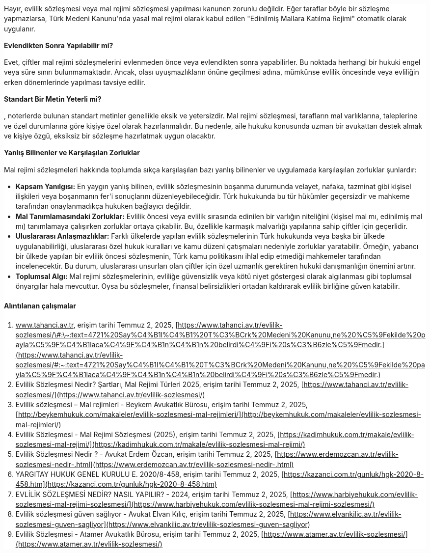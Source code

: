 Hayır, evlilik sözleşmesi veya mal rejimi sözleşmesi yapılması kanunen zorunlu değildir. Eğer taraflar böyle bir sözleşme yapmazlarsa, Türk Medeni Kanunu'nda yasal mal rejimi olarak kabul edilen "Edinilmiş Mallara Katılma Rejimi" otomatik olarak uygulanır.

**Evlendikten Sonra Yapılabilir mi?**

Evet, çiftler mal rejimi sözleşmelerini evlenmeden önce veya evlendikten sonra yapabilirler. Bu noktada herhangi bir hukuki engel veya süre sınırı bulunmamaktadır. Ancak, olası uyuşmazlıkların önüne geçilmesi adına, mümkünse evlilik öncesinde veya evliliğin erken dönemlerinde yapılması tavsiye edilir.

**Standart Bir Metin Yeterli mi?**

, noterlerde bulunan standart metinler genellikle eksik ve yetersizdir. Mal rejimi sözleşmesi, tarafların mal varlıklarına, taleplerine ve özel durumlarına göre kişiye özel olarak hazırlanmalıdır. Bu nedenle, aile hukuku konusunda uzman bir avukattan destek almak ve kişiye özgü, eksiksiz bir sözleşme hazırlatmak uygun olacaktır.

**Yanlış Bilinenler ve Karşılaşılan Zorluklar**

Mal rejimi sözleşmeleri hakkında toplumda sıkça karşılaşılan bazı yanlış bilinenler ve uygulamada karşılaşılan zorluklar şunlardır:

* **Kapsam Yanılgısı:** En yaygın yanlış bilinen, evlilik sözleşmesinin boşanma durumunda velayet, nafaka, tazminat gibi kişisel ilişkileri veya boşanmanın fer'i sonuçlarını düzenleyebileceğidir. Türk hukukunda bu tür hükümler geçersizdir ve mahkeme tarafından onaylanmadıkça hukuken bağlayıcı değildir.  
* **Mal Tanımlamasındaki Zorluklar:** Evlilik öncesi veya evlilik sırasında edinilen bir varlığın niteliğini (kişisel mal mı, edinilmiş mal mı) tanımlamaya çalışırken zorluklar ortaya çıkabilir. Bu, özellikle karmaşık malvarlığı yapılarına sahip çiftler için geçerlidir.  
* **Uluslararası Anlaşmazlıklar:** Farklı ülkelerde yapılan evlilik sözleşmelerinin Türk hukukunda veya başka bir ülkede uygulanabilirliği, uluslararası özel hukuk kuralları ve kamu düzeni çatışmaları nedeniyle zorluklar yaratabilir. Örneğin, yabancı bir ülkede yapılan bir evlilik öncesi sözleşmenin, Türk kamu politikasını ihlal edip etmediği mahkemeler tarafından incelenecektir. Bu durum, uluslararası unsurları olan çiftler için özel uzmanlık gerektiren hukuki danışmanlığın önemini artırır.  
* **Toplumsal Algı:** Mal rejimi sözleşmelerinin, evliliğe güvensizlik veya kötü niyet göstergesi olarak algılanması gibi toplumsal önyargılar hala mevcuttur. Oysa bu sözleşmeler, finansal belirsizlikleri ortadan kaldırarak evlilik birliğine güven katabilir.

#### **Alıntılanan çalışmalar**

1. www.tahanci.av.tr, erişim tarihi Temmuz 2, 2025, [https://www.tahanci.av.tr/evlilik-sozlesmesi/\#:\~:text=4721%20Say%C4%B1l%C4%B1%20T%C3%BCrk%20Medeni%20Kanunu,ne%20%C5%9Fekilde%20payla%C5%9F%C4%B1laca%C4%9F%C4%B1n%C4%B1n%20belirdi%C4%9Fi%20s%C3%B6zle%C5%9Fmedir.](https://www.tahanci.av.tr/evlilik-sozlesmesi/#:~:text=4721%20Say%C4%B1l%C4%B1%20T%C3%BCrk%20Medeni%20Kanunu,ne%20%C5%9Fekilde%20payla%C5%9F%C4%B1laca%C4%9F%C4%B1n%C4%B1n%20belirdi%C4%9Fi%20s%C3%B6zle%C5%9Fmedir.)  
2. Evlilik Sözleşmesi Nedir? Şartları, Mal Rejimi Türleri 2025, erişim tarihi Temmuz 2, 2025, [https://www.tahanci.av.tr/evlilik-sozlesmesi/](https://www.tahanci.av.tr/evlilik-sozlesmesi/)  
3. Evlilik sözleşmesi – Mal rejimleri \- Beykem Avukatlık Bürosu, erişim tarihi Temmuz 2, 2025, [http://beykemhukuk.com/makaleler/evlilik-sozlesmesi-mal-rejimleri/](http://beykemhukuk.com/makaleler/evlilik-sozlesmesi-mal-rejimleri/)  
4. Evlilik Sözleşmesi \- Mal Rejimi Sözleşmesi (2025), erişim tarihi Temmuz 2, 2025, [https://kadimhukuk.com.tr/makale/evlilik-sozlesmesi-mal-rejimi/](https://kadimhukuk.com.tr/makale/evlilik-sozlesmesi-mal-rejimi/)  
5. Evlilik Sözleşmesi Nedir ? \- Avukat Erdem Özcan, erişim tarihi Temmuz 2, 2025, [https://www.erdemozcan.av.tr/evlilik-sozlesmesi-nedir-.html](https://www.erdemozcan.av.tr/evlilik-sozlesmesi-nedir-.html)  
6. YARGITAY HUKUK GENEL KURULU E. 2020/8-458, erişim tarihi Temmuz 2, 2025, [https://kazanci.com.tr/gunluk/hgk-2020-8-458.htm](https://kazanci.com.tr/gunluk/hgk-2020-8-458.htm)  
7. EVLİLİK SÖZLEŞMESİ NEDİR? NASIL YAPILIR? \- 2024, erişim tarihi Temmuz 2, 2025, [https://www.harbiyehukuk.com/evlilik-sozlesmesi-mal-rejimi-sozlesmesi/](https://www.harbiyehukuk.com/evlilik-sozlesmesi-mal-rejimi-sozlesmesi/)  
8. Evlilik sözleşmesi güven sağlıyor \- Avukat Elvan Kılıç, erişim tarihi Temmuz 2, 2025, [https://www.elvankilic.av.tr/evlilik-sozlesmesi-guven-sagliyor](https://www.elvankilic.av.tr/evlilik-sozlesmesi-guven-sagliyor)  
9. Evlilik Sözleşmesi \- Atamer Avukatlık Bürosu, erişim tarihi Temmuz 2, 2025, [https://www.atamer.av.tr/evlilik-sozlesmesi/](https://www.atamer.av.tr/evlilik-sozlesmesi/)  